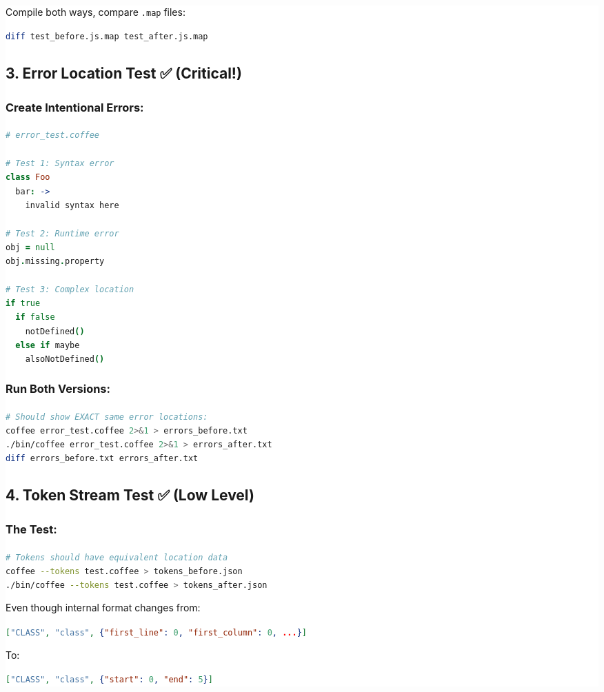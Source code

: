 Compile both ways, compare `.map` files:
```bash
diff test_before.js.map test_after.js.map
```

## 3. Error Location Test ✅ (Critical!)

### Create Intentional Errors:
```coffee
# error_test.coffee

# Test 1: Syntax error
class Foo
  bar: ->
    invalid syntax here

# Test 2: Runtime error
obj = null
obj.missing.property

# Test 3: Complex location
if true
  if false
    notDefined()
  else if maybe
    alsoNotDefined()
```

### Run Both Versions:
```bash
# Should show EXACT same error locations:
coffee error_test.coffee 2>&1 > errors_before.txt
./bin/coffee error_test.coffee 2>&1 > errors_after.txt
diff errors_before.txt errors_after.txt
```

## 4. Token Stream Test ✅ (Low Level)

### The Test:
```bash
# Tokens should have equivalent location data
coffee --tokens test.coffee > tokens_before.json
./bin/coffee --tokens test.coffee > tokens_after.json
```

Even though internal format changes from:
```json
["CLASS", "class", {"first_line": 0, "first_column": 0, ...}]
```
To:
```json
["CLASS", "class", {"start": 0, "end": 5}]
```
